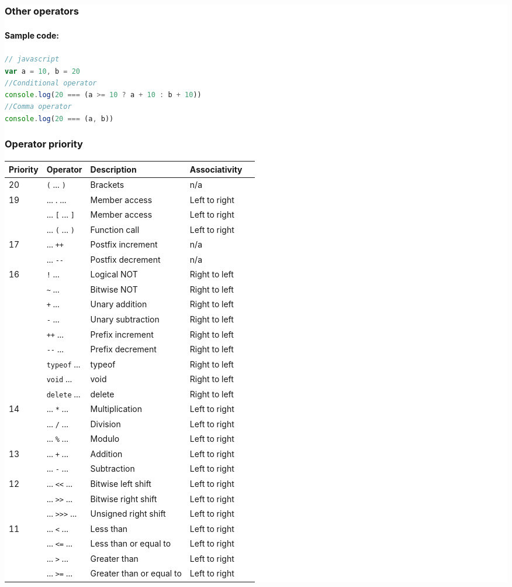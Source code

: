 ### Other operators

#### Sample code:

```javascript
// javascript
var a = 10, b = 20
//Conditional operator
console.log(20 === (a >= 10 ? a + 10 : b + 10))
//Comma operator
console.log(20 === (a, b))
```

### Operator priority

| Priority | Operator         | Description              | Associativity |               |
| :------- | :--------------- | :----------------------- | :------------ | :------------ |
| 20       | `(` ...  `)`     | Brackets                 | n/a           |               |
| 19       | ... . ...        | Member access            | Left to right |               |
|          | ... `[` ... `]`  | Member access            | Left to right |               |
|          | ... `(` ... `)`  | Function call            | Left to right |               |
| 17       | ... `++`         | Postfix increment        | n/a           |               |
|          | ... `--`         | Postfix decrement        | n/a           |               |
| 16       | `!` ...          | Logical NOT              | Right to left |               |
|          | `~` ...          | Bitwise NOT              | Right to left |               |
|          | `+` ...          | Unary addition           | Right to left |               |
|          | `-` ...          | Unary subtraction        | Right to left |               |
|          | `++` ...         | Prefix increment         | Right to left |               |
|          | `--` ...         | Prefix decrement         | Right to left |               |
|          | `typeof` ...     | typeof                   | Right to left |               |
|          | `void` ...       | void                     | Right to left |               |
|          | `delete` ...     | delete                   | Right to left |               |
| 14       | ... `*` ...      | Multiplication           | Left to right |               |
|          | ... `/` ...      | Division                 | Left to right |               |
|          | ... `%` ...      | Modulo                   | Left to right |               |
| 13       | ... `+` ...      | Addition                 | Left to right |               |
|          | ... `-` ...      | Subtraction              | Left to right |               |
| 12       | ... `<<` ...     | Bitwise left shift       | Left to right |               |
|          | ... `>>` ...     | Bitwise right shift      | Left to right |               |
|          | ... `>>>` ...    | Unsigned right shift     | Left to right |               |
| 11       | ... `<` ...      | Less than                | Left to right |               |
|          | ... `<=` ...     | Less than or equal to    | Left to right |               |
|          | ... `>` ...      | Greater than             | Left to right |               |
|          | ... `>=` ...     | Greater than or equal to | Left to right |               |